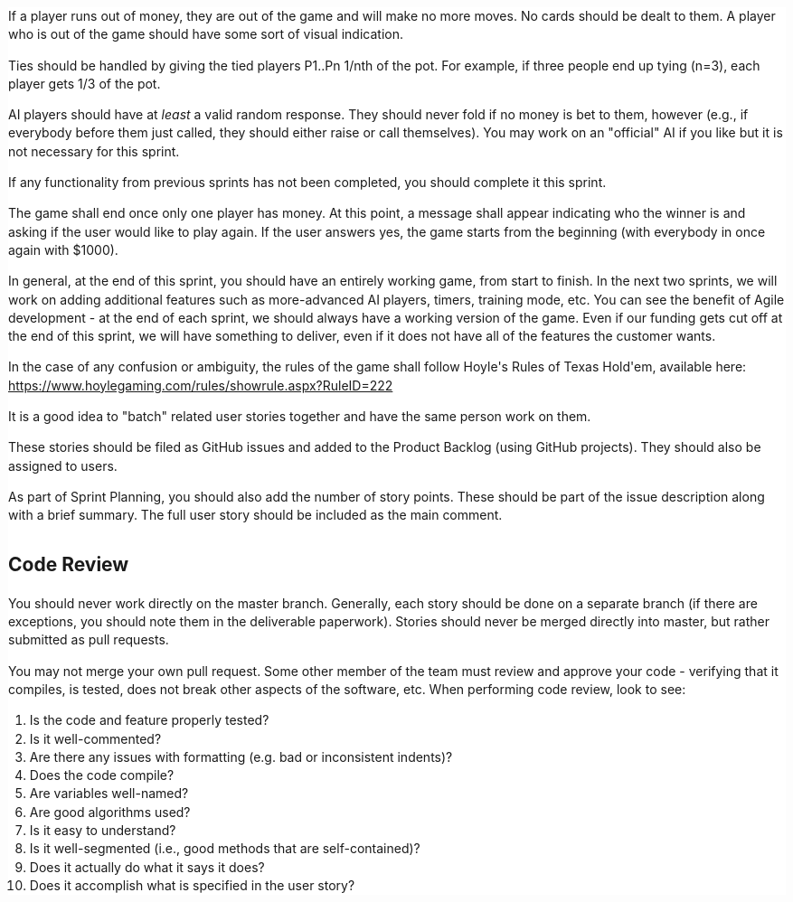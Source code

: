 If a player runs out of money, they are out of the game and will make no more moves.  No cards should be dealt to them.  A player who is out of the game should have some sort of visual indication.

Ties should be handled by giving the tied players P1..Pn 1/nth of the pot.  For example, if three people end up tying (n=3), each player gets 1/3 of the pot.

AI players should have at _least_ a valid random response.  They should never fold if no money is bet to them, however (e.g., if everybody before them just called, they should either raise or call themselves).  You may work on an "official" AI if you like but it is not necessary for this sprint.

If any functionality from previous sprints has not been completed, you should complete it this sprint.

The game shall end once only one player has money.  At this point, a message shall appear indicating who the winner is and asking if the user would like to play again.  If the user answers yes, the game starts from the beginning (with everybody in once again with $1000).

In general, at the end of this sprint, you should have an entirely working game, from start to finish.  In the next two sprints, we will work on adding additional features such as more-advanced AI players, timers, training mode, etc.  You can see the benefit of Agile development - at the end of each sprint, we should always have a working version of the game.  Even if our funding gets cut off at the end of this sprint, we will have something to deliver, even if it does not have all of the features the customer wants.

In the case of any confusion or ambiguity, the rules of the game shall follow Hoyle's Rules of Texas Hold'em, available here: https://www.hoylegaming.com/rules/showrule.aspx?RuleID=222

It is a good idea to "batch" related user stories together and have the same person work on them.

These stories should be filed as GitHub issues and added to the Product Backlog (using GitHub projects).   They should also be assigned to users.

As part of Sprint Planning, you should also add the number of story points.  These should be part of the issue description along with a brief summary.  The full user story should be included as the main comment.

## Code Review

You should never work directly on the master branch.  Generally, each story should be done on a separate branch (if there are exceptions, you should note them in the deliverable paperwork).  Stories should never be merged directly into master, but rather submitted as pull requests.

You may not merge your own pull request.  Some other member of the team must review and approve your code - verifying that it compiles, is tested, does not break other aspects of the software, etc.  When performing code review, look to see:

1. Is the code and feature properly tested?
1. Is it well-commented?
1. Are there any issues with formatting (e.g. bad or inconsistent indents)?
1. Does the code compile?
1. Are variables well-named?
1. Are good algorithms used?
1. Is it easy to understand?
1. Is it well-segmented (i.e., good methods that are self-contained)?
1. Does it actually do what it says it does?
1. Does it accomplish what is specified in the user story?
